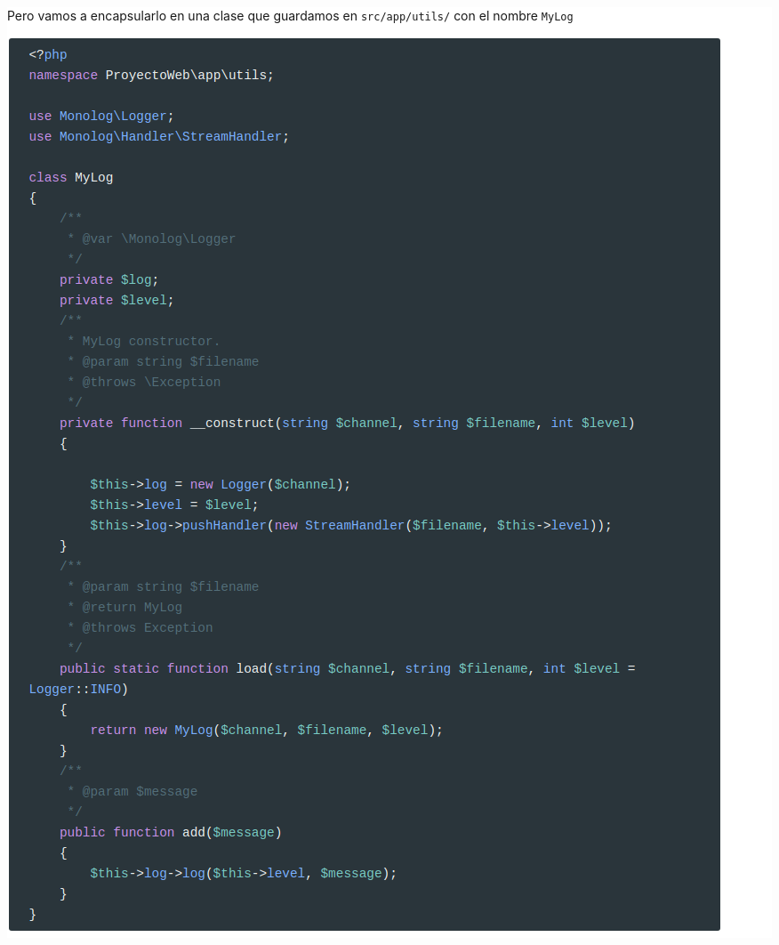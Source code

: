 Pero vamos a encapsularlo en una clase que guardamos en `src/app/utils/` con el nombre `MyLog`

![1543952873180](assets/1543952873180.png)
